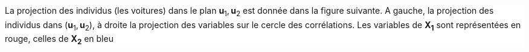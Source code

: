 La projection des individus (les voitures) dans le plan $\mathbf u_1,\mathbf u_2$ est donnée dans la figure suivante. A gauche, la projection des individus dans ($\mathbf u_1,\mathbf u_2$), à droite la projection des variables sur le cercle des corrélations. Les  variables de  $\mathbf{X_1}$ sont représentées en rouge, celles de  $\mathbf{X_2}$  en bleu
